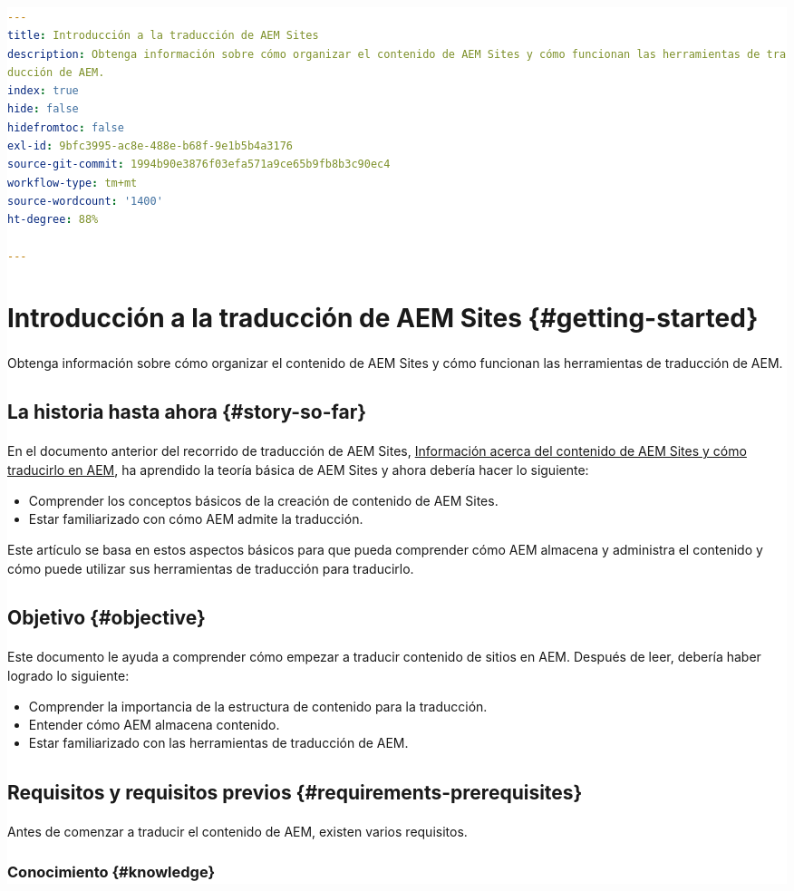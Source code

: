 ```yaml
---
title: Introducción a la traducción de AEM Sites
description: Obtenga información sobre cómo organizar el contenido de AEM Sites y cómo funcionan las herramientas de traducción de AEM.
index: true
hide: false
hidefromtoc: false
exl-id: 9bfc3995-ac8e-488e-b68f-9e1b5b4a3176
source-git-commit: 1994b90e3876f03efa571a9ce65b9fb8b3c90ec4
workflow-type: tm+mt
source-wordcount: '1400'
ht-degree: 88%

---
```


# Introducción a la traducción de AEM Sites {#getting-started}

Obtenga información sobre cómo organizar el contenido de AEM Sites y cómo funcionan las herramientas de traducción de AEM.

## La historia hasta ahora {#story-so-far}

En el documento anterior del recorrido de traducción de AEM Sites, [Información acerca del contenido de AEM Sites y cómo traducirlo en AEM](learn-about.md), ha aprendido la teoría básica de AEM Sites y ahora debería hacer lo siguiente:

* Comprender los conceptos básicos de la creación de contenido de AEM Sites.
* Estar familiarizado con cómo AEM admite la traducción.

Este artículo se basa en estos aspectos básicos para que pueda comprender cómo AEM almacena y administra el contenido y cómo puede utilizar sus herramientas de traducción para traducirlo.

## Objetivo {#objective}

Este documento le ayuda a comprender cómo empezar a traducir contenido de sitios en AEM. Después de leer, debería haber logrado lo siguiente:

* Comprender la importancia de la estructura de contenido para la traducción.
* Entender cómo AEM almacena contenido.
* Estar familiarizado con las herramientas de traducción de AEM.

## Requisitos y requisitos previos {#requirements-prerequisites}

Antes de comenzar a traducir el contenido de AEM, existen varios requisitos.

### Conocimiento {#knowledge}
